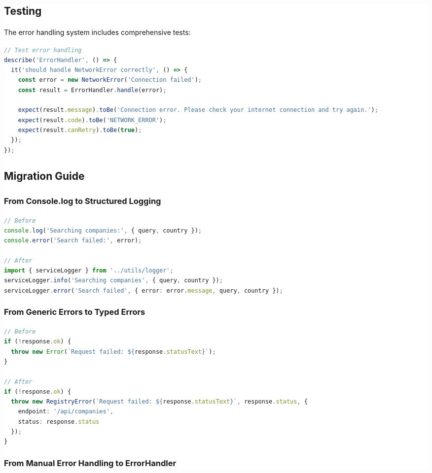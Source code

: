 ## Testing

The error handling system includes comprehensive tests:

```typescript
// Test error handling
describe('ErrorHandler', () => {
  it('should handle NetworkError correctly', () => {
    const error = new NetworkError('Connection failed');
    const result = ErrorHandler.handle(error);
    
    expect(result.message).toBe('Connection error. Please check your internet connection and try again.');
    expect(result.code).toBe('NETWORK_ERROR');
    expect(result.canRetry).toBe(true);
  });
});
```

## Migration Guide

### From Console.log to Structured Logging

```typescript
// Before
console.log('Searching companies:', { query, country });
console.error('Search failed:', error);

// After
import { serviceLogger } from '../utils/logger';
serviceLogger.info('Searching companies', { query, country });
serviceLogger.error('Search failed', { error: error.message, query, country });
```

### From Generic Errors to Typed Errors

```typescript
// Before
if (!response.ok) {
  throw new Error(`Request failed: ${response.statusText}`);
}

// After
if (!response.ok) {
  throw new RegistryError(`Request failed: ${response.statusText}`, response.status, { 
    endpoint: '/api/companies',
    status: response.status 
  });
}
```

### From Manual Error Handling to ErrorHandler
